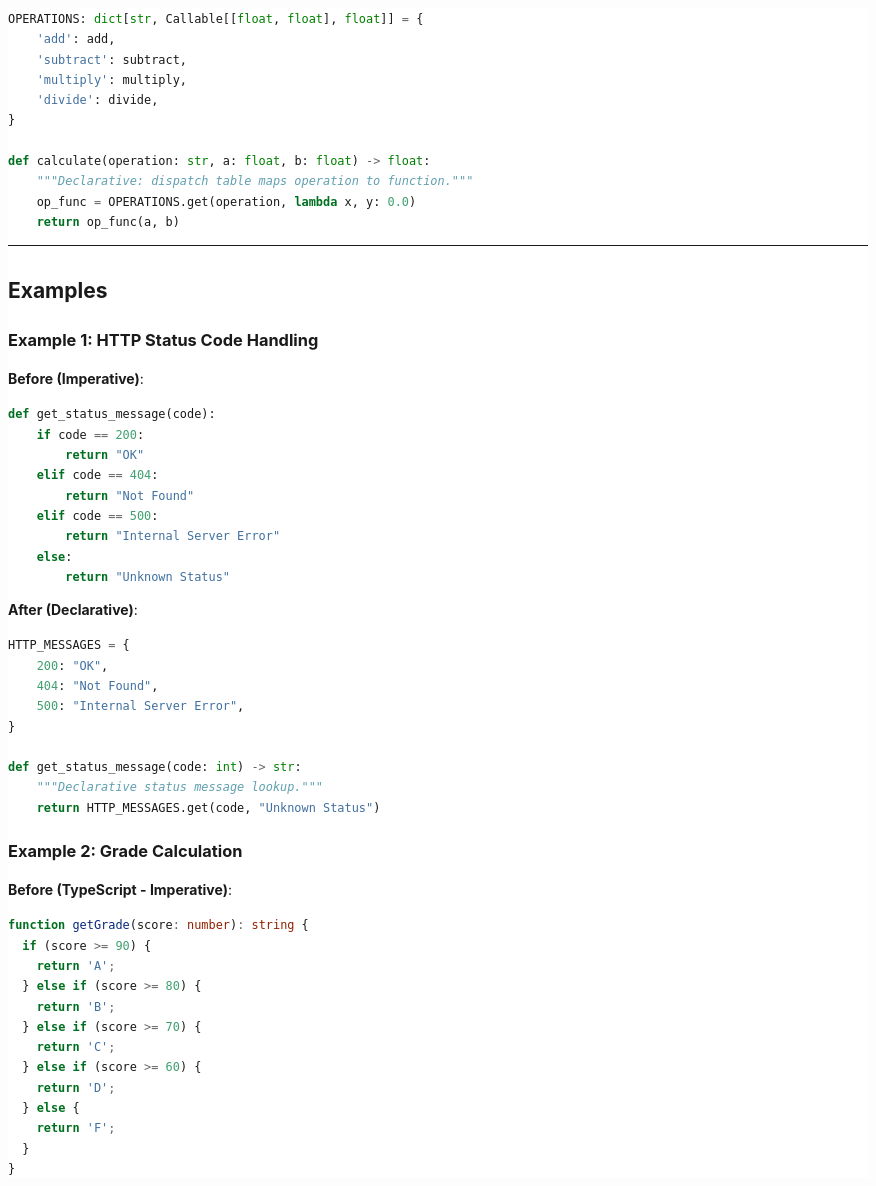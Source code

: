 ```python
OPERATIONS: dict[str, Callable[[float, float], float]] = {
    'add': add,
    'subtract': subtract,
    'multiply': multiply,
    'divide': divide,
}

def calculate(operation: str, a: float, b: float) -> float:
    """Declarative: dispatch table maps operation to function."""
    op_func = OPERATIONS.get(operation, lambda x, y: 0.0)
    return op_func(a, b)
```

---

## Examples

### Example 1: HTTP Status Code Handling

**Before (Imperative)**:
```python
def get_status_message(code):
    if code == 200:
        return "OK"
    elif code == 404:
        return "Not Found"
    elif code == 500:
        return "Internal Server Error"
    else:
        return "Unknown Status"
```

**After (Declarative)**:
```python
HTTP_MESSAGES = {
    200: "OK",
    404: "Not Found",
    500: "Internal Server Error",
}

def get_status_message(code: int) -> str:
    """Declarative status message lookup."""
    return HTTP_MESSAGES.get(code, "Unknown Status")
```

### Example 2: Grade Calculation

**Before (TypeScript - Imperative)**:
```typescript
function getGrade(score: number): string {
  if (score >= 90) {
    return 'A';
  } else if (score >= 80) {
    return 'B';
  } else if (score >= 70) {
    return 'C';
  } else if (score >= 60) {
    return 'D';
  } else {
    return 'F';
  }
}
```

